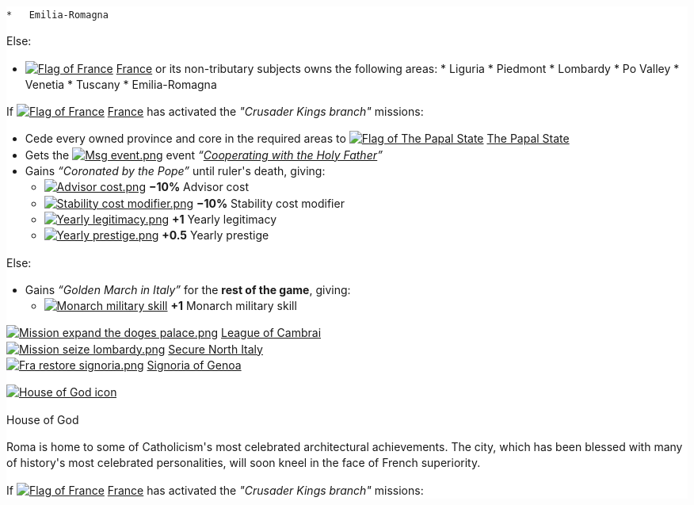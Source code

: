     *   Emilia-Romagna

Else:

*    [![Flag of France](/images/thumb/d/de/France.png/20px-France.png)](/France "France") [France](/France "France") or its non-tributary subjects owns the following areas:
    *   Liguria
    *   Piedmont
    *   Lombardy
    *   Po Valley
    *   Venetia
    *   Tuscany
    *   Emilia-Romagna

If [![Flag of France](/images/thumb/d/de/France.png/20px-France.png)](/France "France") [France](/France "France") has activated the _"Crusader Kings branch"_ missions:

*   Cede every owned province and core in the required areas to [![Flag of The Papal State](/images/thumb/7/71/The_Papal_State.png/20px-The_Papal_State.png)](/The_Papal_State "The Papal State") [The Papal State](/The_Papal_State "The Papal State")
*   Gets the [![Msg event.png](/images/thumb/4/4e/Msg_event.png/21px-Msg_event.png)](/Event "Event") event _“[Cooperating with the Holy Father](/French_events#flavor_fra.117 "French events")”_
*   Gains _“Coronated by the Pope”_ until ruler's death, giving:
    *   [![Advisor cost.png](/images/thumb/4/4d/Advisor_cost.png/28px-Advisor_cost.png)](/Advisor_costs "Advisor costs") **−10%** Advisor cost
    *   [![Stability cost modifier.png](/images/thumb/e/eb/Stability_cost_modifier.png/28px-Stability_cost_modifier.png)](/Stability_cost "Stability cost") **−10%** Stability cost modifier
    *   [![Yearly legitimacy.png](/images/thumb/b/bc/Yearly_legitimacy.png/28px-Yearly_legitimacy.png)](/Yearly_legitimacy "Yearly legitimacy") **+1** Yearly legitimacy
    *   [![Yearly prestige.png](/images/thumb/f/f3/Yearly_prestige.png/28px-Yearly_prestige.png)](/Yearly_prestige "Yearly prestige") **+0.5** Yearly prestige

Else:

*   Gains _“Golden March in Italy”_ for the **rest of the game**, giving:
    *   [![Monarch military skill](/images/thumb/0/0e/Monarch_military_skill.png/28px-Monarch_military_skill.png)](/Ruler#Heir "Monarch military skill") **+1** Monarch military skill

[![Mission expand the doges palace.png](/images/thumb/d/d5/Mission_expand_the_doges_palace.png/24px-Mission_expand_the_doges_palace.png)](/File:Mission_expand_the_doges_palace.png) [League of Cambrai](#League_of_Cambrai)  
[![Mission seize lombardy.png](/images/thumb/e/ec/Mission_seize_lombardy.png/24px-Mission_seize_lombardy.png)](/File:Mission_seize_lombardy.png) [Secure North Italy](#Secure_North_Italy)  
[![Fra restore signoria.png](/images/thumb/7/71/Fra_restore_signoria.png/24px-Fra_restore_signoria.png)](/File:Fra_restore_signoria.png) [Signoria of Genoa](#Signoria_of_Genoa)

[![House of God icon](/images/7/71/Mission_answer_the_roman_question.png)](/File:Mission_answer_the_roman_question.png "House of God icon")

House of God

Roma is home to some of Catholicism's most celebrated architectural achievements. The city, which has been blessed with many of history's most celebrated personalities, will soon kneel in the face of French superiority.

If [![Flag of France](/images/thumb/d/de/France.png/20px-France.png)](/France "France") [France](/France "France") has activated the _"Crusader Kings branch"_ missions:
